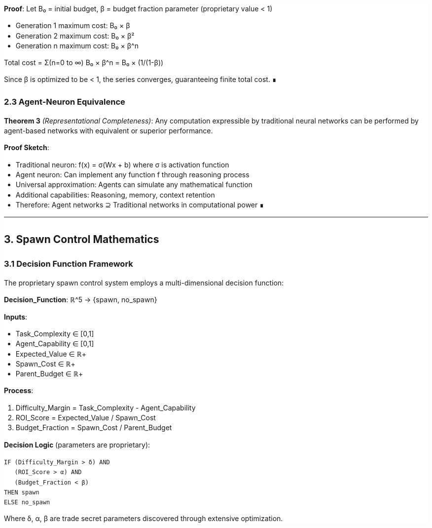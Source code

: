 **Proof**:
Let B₀ = initial budget, β = budget fraction parameter (proprietary value < 1)

- Generation 1 maximum cost: B₀ × β
- Generation 2 maximum cost: B₀ × β²  
- Generation n maximum cost: B₀ × β^n

Total cost = Σ(n=0 to ∞) B₀ × β^n = B₀ × (1/(1-β))

Since β is optimized to be < 1, the series converges, guaranteeing finite total cost. ∎

### 2.3 Agent-Neuron Equivalence

**Theorem 3** *(Representational Completeness)*: Any computation expressible by traditional neural networks can be performed by agent-based networks with equivalent or superior performance.

**Proof Sketch**:
- Traditional neuron: f(x) = σ(Wx + b) where σ is activation function
- Agent neuron: Can implement any function f through reasoning process
- Universal approximation: Agents can simulate any mathematical function
- Additional capabilities: Reasoning, memory, context retention
- Therefore: Agent networks ⊇ Traditional networks in computational power ∎

---

## 3. Spawn Control Mathematics

### 3.1 Decision Function Framework

The proprietary spawn control system employs a multi-dimensional decision function:

**Decision_Function**: ℝ^5 → {spawn, no_spawn}

**Inputs**:
- Task_Complexity ∈ [0,1]
- Agent_Capability ∈ [0,1]
- Expected_Value ∈ ℝ+  
- Spawn_Cost ∈ ℝ+
- Parent_Budget ∈ ℝ+

**Process**:
1. Difficulty_Margin = Task_Complexity - Agent_Capability
2. ROI_Score = Expected_Value / Spawn_Cost  
3. Budget_Fraction = Spawn_Cost / Parent_Budget

**Decision Logic** (parameters are proprietary):
```
IF (Difficulty_Margin > δ) AND
   (ROI_Score > α) AND  
   (Budget_Fraction < β)
THEN spawn
ELSE no_spawn
```

Where δ, α, β are trade secret parameters discovered through extensive optimization.
